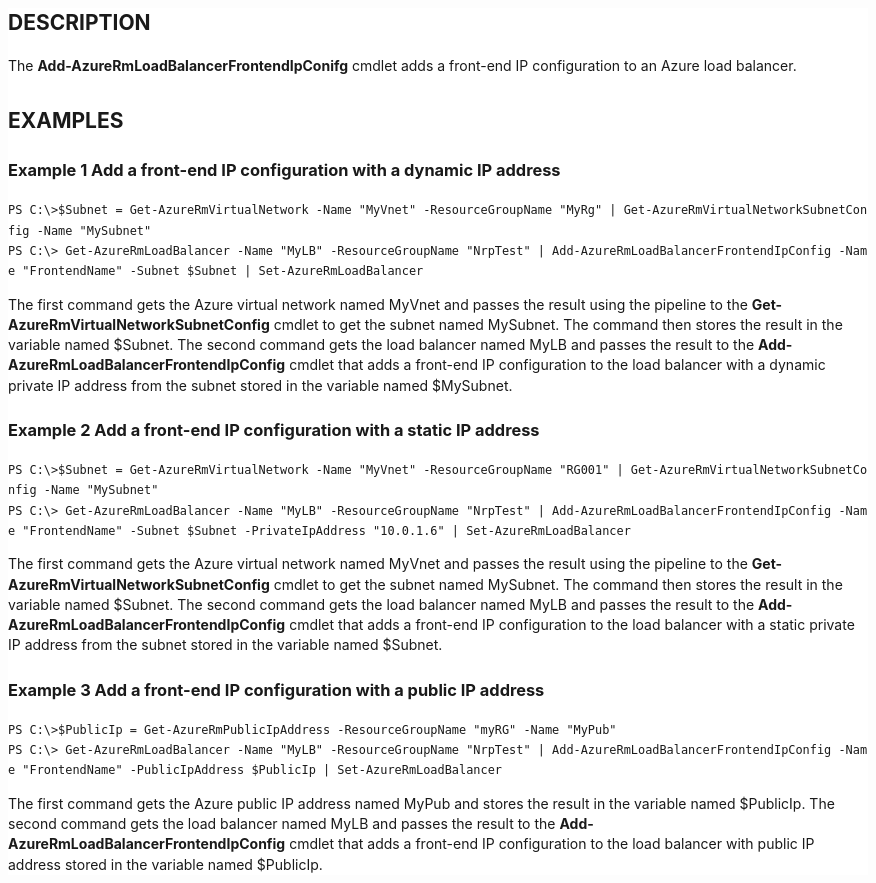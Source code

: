 ## DESCRIPTION
The **Add-AzureRmLoadBalancerFrontendIpConifg** cmdlet adds a front-end IP configuration to an Azure load balancer.

## EXAMPLES

### Example 1 Add a front-end IP configuration with a dynamic IP address
```
PS C:\>$Subnet = Get-AzureRmVirtualNetwork -Name "MyVnet" -ResourceGroupName "MyRg" | Get-AzureRmVirtualNetworkSubnetConfig -Name "MySubnet"
PS C:\> Get-AzureRmLoadBalancer -Name "MyLB" -ResourceGroupName "NrpTest" | Add-AzureRmLoadBalancerFrontendIpConfig -Name "FrontendName" -Subnet $Subnet | Set-AzureRmLoadBalancer
```

The first command gets the Azure virtual network named MyVnet and passes the result using the pipeline to the **Get-AzureRmVirtualNetworkSubnetConfig** cmdlet to get the subnet named MySubnet.
The command then stores the result in the variable named $Subnet.
The second command gets the load balancer named MyLB and passes the result to the **Add-AzureRmLoadBalancerFrontendIpConfig** cmdlet that adds a front-end IP configuration to the load balancer with a dynamic private IP address from the subnet stored in the variable named $MySubnet.

### Example 2 Add a front-end IP configuration with a static IP address
```
PS C:\>$Subnet = Get-AzureRmVirtualNetwork -Name "MyVnet" -ResourceGroupName "RG001" | Get-AzureRmVirtualNetworkSubnetConfig -Name "MySubnet"
PS C:\> Get-AzureRmLoadBalancer -Name "MyLB" -ResourceGroupName "NrpTest" | Add-AzureRmLoadBalancerFrontendIpConfig -Name "FrontendName" -Subnet $Subnet -PrivateIpAddress "10.0.1.6" | Set-AzureRmLoadBalancer
```

The first command gets the Azure virtual network named MyVnet and passes the result using the pipeline to the **Get-AzureRmVirtualNetworkSubnetConfig** cmdlet to get the subnet named MySubnet.
The command then stores the result in the variable named $Subnet.
The second command gets the load balancer named MyLB and passes the result to the **Add-AzureRmLoadBalancerFrontendIpConfig** cmdlet that adds a front-end IP configuration to the load balancer with a static private IP address from the subnet stored in the variable named $Subnet.

### Example 3 Add a front-end IP configuration with a public IP address
```
PS C:\>$PublicIp = Get-AzureRmPublicIpAddress -ResourceGroupName "myRG" -Name "MyPub"
PS C:\> Get-AzureRmLoadBalancer -Name "MyLB" -ResourceGroupName "NrpTest" | Add-AzureRmLoadBalancerFrontendIpConfig -Name "FrontendName" -PublicIpAddress $PublicIp | Set-AzureRmLoadBalancer
```

The first command gets the Azure public IP address named MyPub and stores the result in the variable named $PublicIp.
The second command gets the load balancer named MyLB and passes the result to the **Add-AzureRmLoadBalancerFrontendIpConfig** cmdlet that adds a front-end IP configuration to the load balancer with public IP address stored in the variable named $PublicIp.
